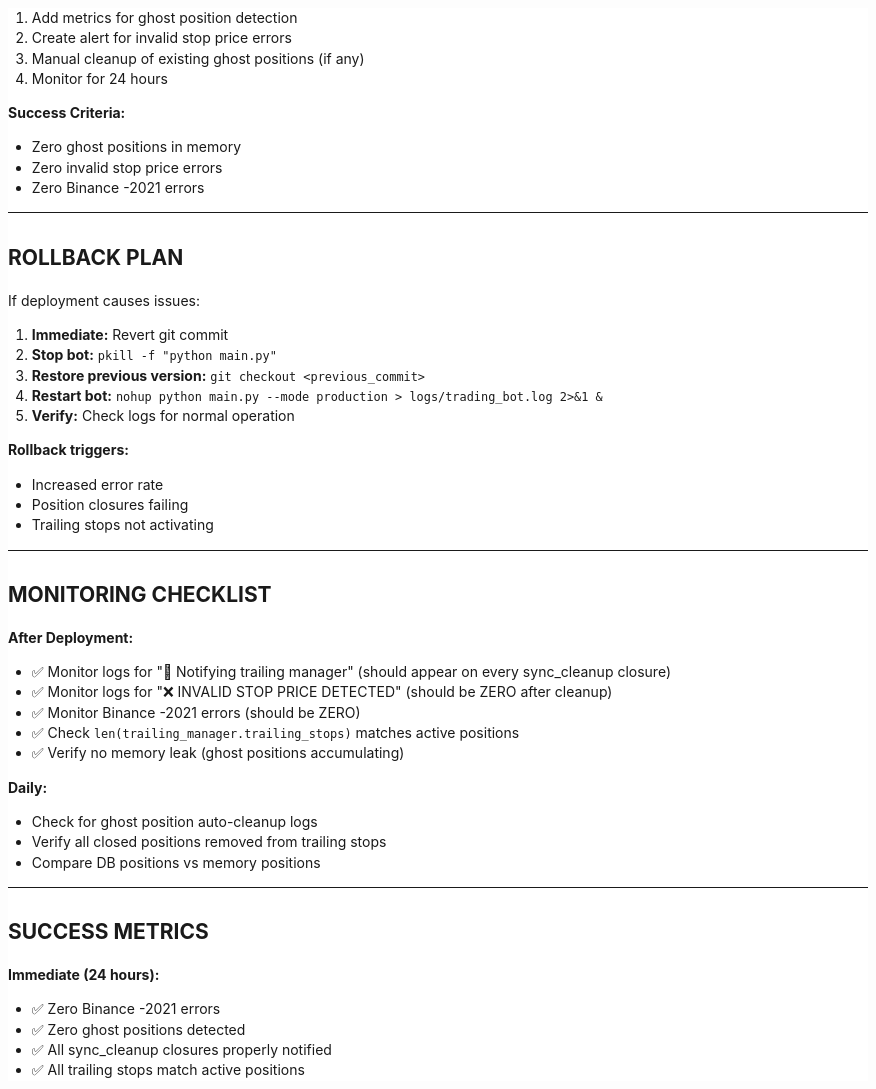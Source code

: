 1. Add metrics for ghost position detection
2. Create alert for invalid stop price errors
3. Manual cleanup of existing ghost positions (if any)
4. Monitor for 24 hours

**Success Criteria:**
- Zero ghost positions in memory
- Zero invalid stop price errors
- Zero Binance -2021 errors

---

## ROLLBACK PLAN

If deployment causes issues:

1. **Immediate:** Revert git commit
2. **Stop bot:** `pkill -f "python main.py"`
3. **Restore previous version:** `git checkout <previous_commit>`
4. **Restart bot:** `nohup python main.py --mode production > logs/trading_bot.log 2>&1 &`
5. **Verify:** Check logs for normal operation

**Rollback triggers:**
- Increased error rate
- Position closures failing
- Trailing stops not activating

---

## MONITORING CHECKLIST

**After Deployment:**
- ✅ Monitor logs for "🔔 Notifying trailing manager" (should appear on every sync_cleanup closure)
- ✅ Monitor logs for "❌ INVALID STOP PRICE DETECTED" (should be ZERO after cleanup)
- ✅ Monitor Binance -2021 errors (should be ZERO)
- ✅ Check `len(trailing_manager.trailing_stops)` matches active positions
- ✅ Verify no memory leak (ghost positions accumulating)

**Daily:**
- Check for ghost position auto-cleanup logs
- Verify all closed positions removed from trailing stops
- Compare DB positions vs memory positions

---

## SUCCESS METRICS

**Immediate (24 hours):**
- ✅ Zero Binance -2021 errors
- ✅ Zero ghost positions detected
- ✅ All sync_cleanup closures properly notified
- ✅ All trailing stops match active positions
